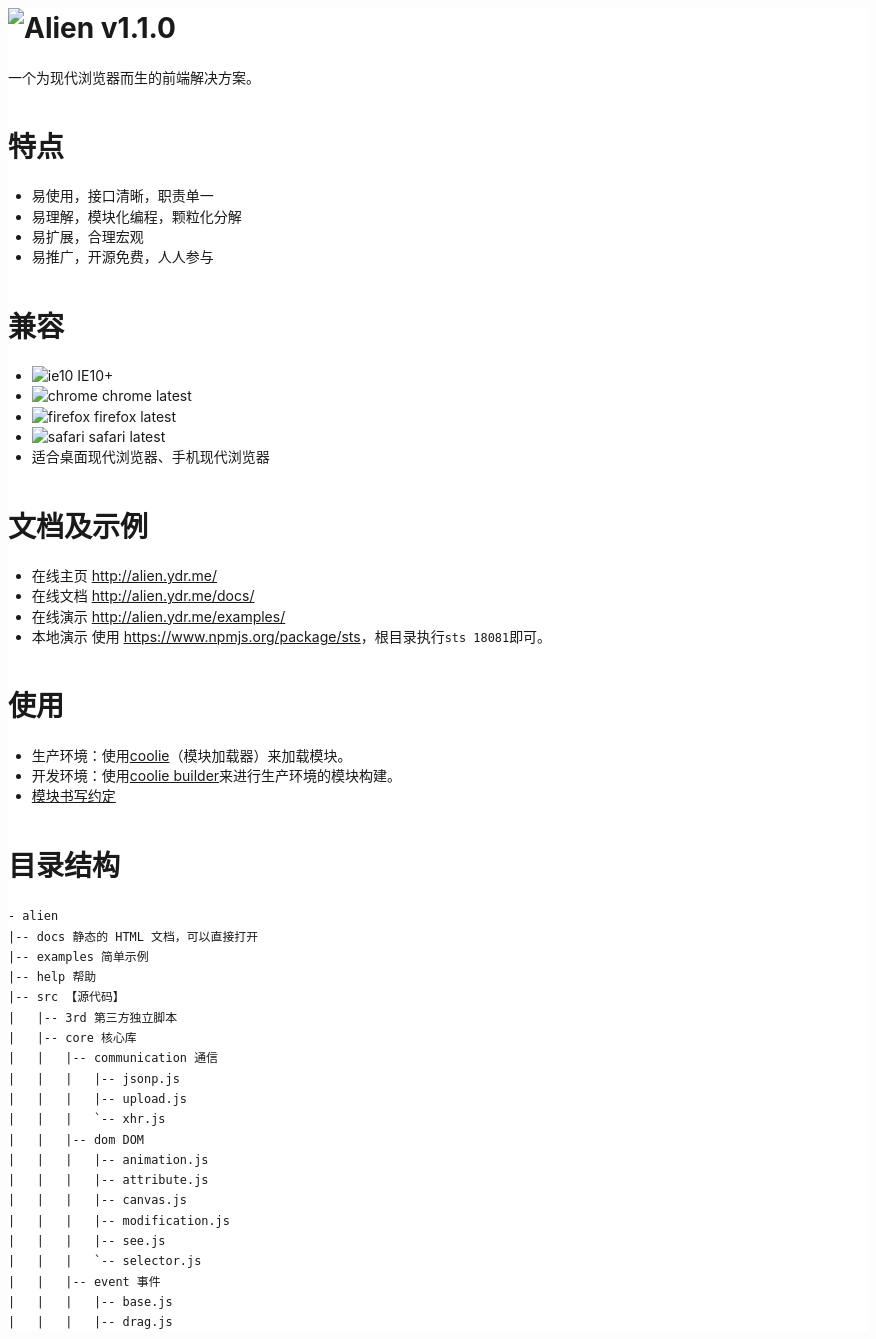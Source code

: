# ![Alien](http://ydrimg.oss-cn-hangzhou.aliyuncs.com/20140914113127363721429460.png) v1.1.0
一个为现代浏览器而生的前端解决方案。


# 特点
* 易使用，接口清晰，职责单一
* 易理解，模块化编程，颗粒化分解
* 易扩展，合理宏观
* 易推广，开源免费，人人参与


# 兼容
* ![ie10](http://ydrimg.oss-cn-hangzhou.aliyuncs.com/20140919111504913271952205.png) IE10+
* ![chrome](http://ydrimg.oss-cn-hangzhou.aliyuncs.com/20140919111534857215164833.png) chrome latest
* ![firefox](http://ydrimg.oss-cn-hangzhou.aliyuncs.com/20140919111545251609050667.png) firefox latest
* ![safari](http://ydrimg.oss-cn-hangzhou.aliyuncs.com/20140919191953088445180368.png) safari latest
* 适合桌面现代浏览器、手机现代浏览器


# 文档及示例
- 在线主页 <http://alien.ydr.me/>
- 在线文档 <http://alien.ydr.me/docs/>
- 在线演示 <http://alien.ydr.me/examples/>
- 本地演示 使用 <https://www.npmjs.org/package/sts>，根目录执行`sts 18081`即可。


# 使用
- 生产环境：使用[coolie](http://github.com/cloudcome/coolie)（模块加载器）来加载模块。
- 开发环境：使用[coolie builder](http://github.com/cloudcome/nodejs-coolie)来进行生产环境的模块构建。
- [模块书写约定](https://github.com/cloudcome/alien/blob/master/help/module-convention.md)


# 目录结构
```
- alien
|-- docs 静态的 HTML 文档，可以直接打开
|-- examples 简单示例
|-- help 帮助
|-- src 【源代码】
|   |-- 3rd 第三方独立脚本
|	|-- core 核心库
|	|	|-- communication 通信
|	|	|	|-- jsonp.js
|	|	|	|-- upload.js
|	|	|	`-- xhr.js
|	|	|-- dom DOM
|	|	|	|-- animation.js
|	|	|	|-- attribute.js
|	|	|	|-- canvas.js
|	|	|	|-- modification.js
|	|	|	|-- see.js
|	|	|	`-- selector.js
|	|	|-- event 事件
|	|	|	|-- base.js
|	|	|	|-- drag.js
```